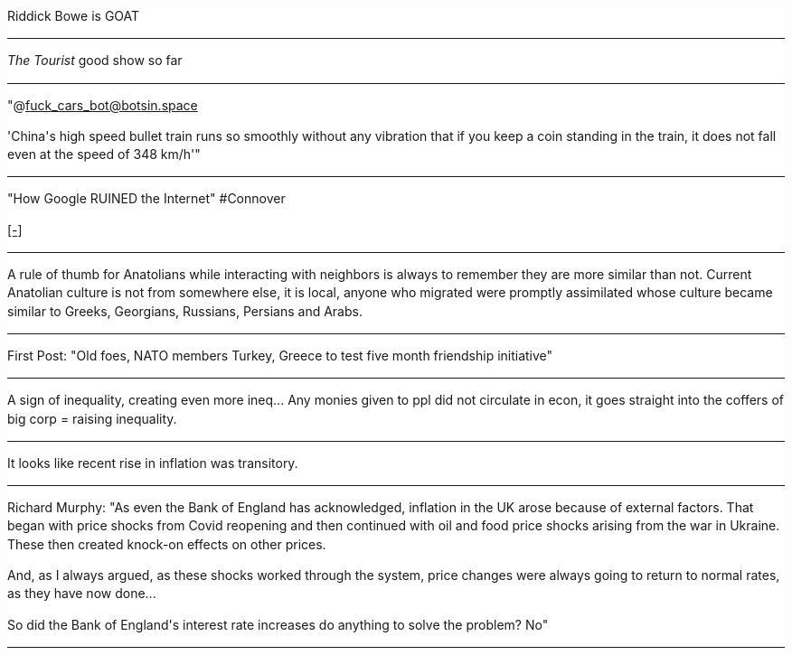 
Riddick Bowe is GOAT

---

*The Tourist* good show so far

---

"@fuck_cars_bot@botsin.space

'China's high speed bullet train runs so smoothly without any
vibration that if you keep a coin standing in the train, it does not
fall even at the speed of 348 km/h'"

---

"How Google RUINED the Internet" \#Connover

[[-]](https://youtu.be/P7NHABs76mg?t=554)

---

A rule of thumb for Anatolians while interacting with neighbors is
always to remember they are more similar than not. Current Anatolian
culture is not from somewhere else, it is local, anyone who migrated
were promptly assimilated whose culture became similar to Greeks,
Georgians, Russians, Persians and Arabs. 

---

First Post: "Old foes, NATO members Turkey, Greece to test five month
friendship initiative"

---

A sign of inequality, creating even more ineq... Any monies given to
ppl did not circulate in econ, it goes straight into the coffers of
big corp = raising inequality.

---

It looks like recent rise in inflation was transitory.

---

Richard Murphy: "As even the Bank of England has acknowledged,
inflation in the UK arose because of external factors. That began with
price shocks from Covid reopening and then continued with oil and food
price shocks arising from the war in Ukraine. These then created
knock-on effects on other prices.

And, as I always argued, as these shocks worked through the system,
price changes were always going to return to normal rates, as they
have now done...

So did the Bank of England's interest rate increases do anything to
solve the problem? No"

---
